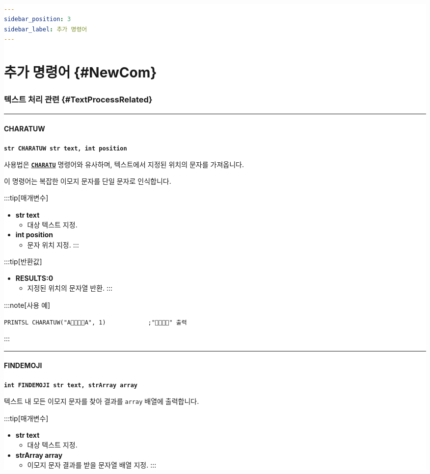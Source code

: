 ```yaml
---
sidebar_position: 3
sidebar_label: 추가 명령어
---
```


# 추가 명령어 {#NewCom}

### 텍스트 처리 관련 {#TextProcessRelated}

----
#### CHARATUW

**`str CHARATUW str text, int position`**

사용법은 [**`CHARATU`**](https://osdn.net/projects/emuera/wiki/excom#h5-CHARATU.20.3C.E6.96.87.E5.AD.97.E5.88.97.E5.BC.8F.3E.2C.20.3C.E6.96.87.E5.AD.97.E4.BD.8D.E7.BD.AE.3E) 명령어와 유사하며, 텍스트에서 지정된 위치의 문자를 가져옵니다.

이 명령어는 복잡한 이모지 문자를 단일 문자로 인식합니다.

:::tip[매개변수]
- **str text**
  - 대상 텍스트 지정.
- **int position**
  - 문자 위치 지정.
:::

:::tip[반환값]
- **RESULTS:0**
  - 지정된 위치의 문자열 반환.
:::

:::note[사용 예]
```
PRINTSL CHARATUW("A👨‍👩‍👧‍👦A", 1)			;"👨‍👩‍👧‍👦" 출력
```
:::

----
#### FINDEMOJI

**`int FINDEMOJI str text, strArray array`**

텍스트 내 모든 이모지 문자를 찾아 결과를 `array` 배열에 출력합니다.

:::tip[매개변수]
- **str text**
  - 대상 텍스트 지정.
- **strArray array**
  - 이모지 문자 결과를 받을 문자열 배열 지정.
:::
